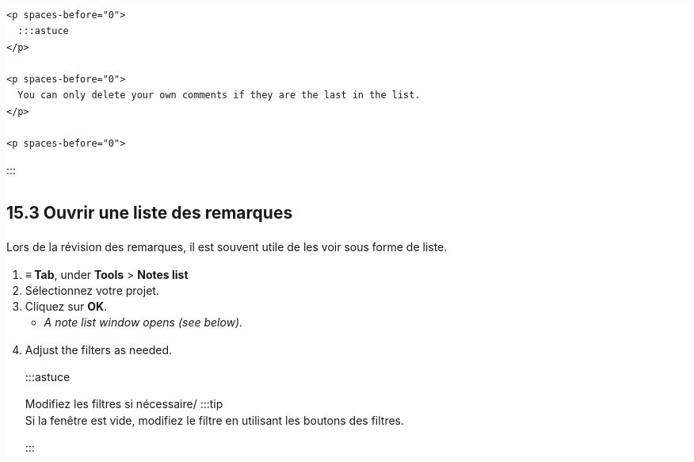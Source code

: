     <p spaces-before="0">
      :::astuce
    </p>
    
    <p spaces-before="0">
      You can only delete your own comments if they are the last in the list.
    </p>
    
    <p spaces-before="0">

:::
    </p>




<h2 id="c87dc9e1b95e46919469ec3681242fb0" spaces-before="0">
  15.3 Ouvrir une liste des remarques
</h2>

<p spaces-before="0">
  Lors de la révision des remarques, il est souvent utile de les voir sous forme de liste.
</p>

<ol start="1">
  <li>
    <strong x-id="1">≡ Tab</strong>, under <strong x-id="1">Tools</strong> &gt; <strong x-id="1">Notes list</strong>
  </li>
  
  <li>
    Sélectionnez votre projet.
  </li>
  
  <li>
    Cliquez sur <strong x-id="1">OK</strong>. <ul>
      <li>
        <em x-id="4">A note list window opens (see below).</em>
      </li>
    </ul>
  </li>
  
  <li>
    <p spaces-before="0">
      Adjust the filters as needed.
    </p>
    <p spaces-before="4">
      :::astuce
    </p>
    <p spaces-before="4">
      Modifiez les filtres si nécessaire/ :::tip<br x-id="2" /> Si la fenêtre est vide, modifiez le filtre en utilisant les boutons des filtres.
    </p>
    <p spaces-before="4">

:::
    </p>
  </li>
</ol>

